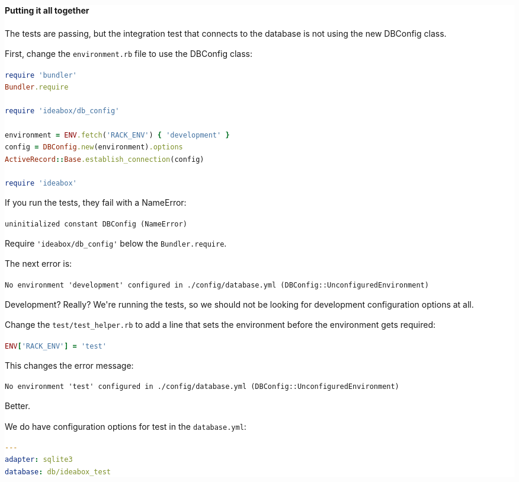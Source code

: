 #### Putting it all together

The tests are passing, but the integration test that connects to the database
is not using the new DBConfig class.

First, change the `environment.rb` file to use the DBConfig class:

```ruby
require 'bundler'
Bundler.require

require 'ideabox/db_config'

environment = ENV.fetch('RACK_ENV') { 'development' }
config = DBConfig.new(environment).options
ActiveRecord::Base.establish_connection(config)

require 'ideabox'
```

If you run the tests, they fail with a NameError:

```plain
uninitialized constant DBConfig (NameError)
```

Require `'ideabox/db_config'` below the `Bundler.require`.

The next error is:

```plain
No environment 'development' configured in ./config/database.yml (DBConfig::UnconfiguredEnvironment)
```

Development? Really? We're running the tests, so we should not be looking for
development configuration options at all.

Change the `test/test_helper.rb` to add a line that sets the environment
before the environment gets required:

```ruby
ENV['RACK_ENV'] = 'test'
```

This changes the error message:

```plain
No environment 'test' configured in ./config/database.yml (DBConfig::UnconfiguredEnvironment)
```

Better.

We do have configuration options for test in the `database.yml`:

```yaml
---
adapter: sqlite3
database: db/ideabox_test
```

